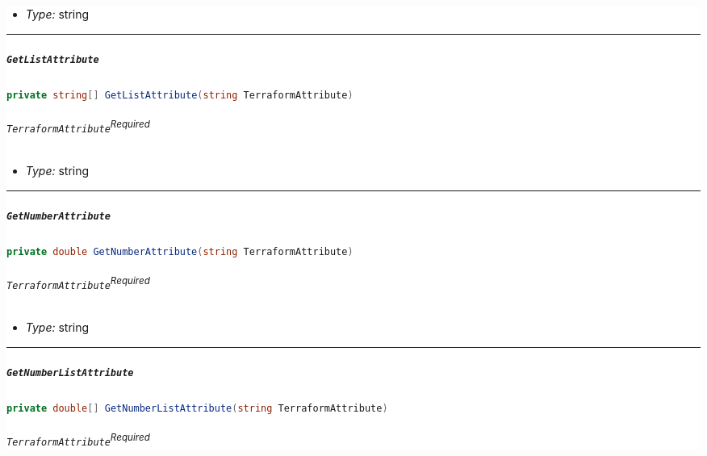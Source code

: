 - *Type:* string

---

##### `GetListAttribute` <a name="GetListAttribute" id="@cdktf/provider-okta.dataOktaDeviceAssurancePolicy.DataOktaDeviceAssurancePolicyDiskEncryptionTypeOutputReference.getListAttribute"></a>

```csharp
private string[] GetListAttribute(string TerraformAttribute)
```

###### `TerraformAttribute`<sup>Required</sup> <a name="TerraformAttribute" id="@cdktf/provider-okta.dataOktaDeviceAssurancePolicy.DataOktaDeviceAssurancePolicyDiskEncryptionTypeOutputReference.getListAttribute.parameter.terraformAttribute"></a>

- *Type:* string

---

##### `GetNumberAttribute` <a name="GetNumberAttribute" id="@cdktf/provider-okta.dataOktaDeviceAssurancePolicy.DataOktaDeviceAssurancePolicyDiskEncryptionTypeOutputReference.getNumberAttribute"></a>

```csharp
private double GetNumberAttribute(string TerraformAttribute)
```

###### `TerraformAttribute`<sup>Required</sup> <a name="TerraformAttribute" id="@cdktf/provider-okta.dataOktaDeviceAssurancePolicy.DataOktaDeviceAssurancePolicyDiskEncryptionTypeOutputReference.getNumberAttribute.parameter.terraformAttribute"></a>

- *Type:* string

---

##### `GetNumberListAttribute` <a name="GetNumberListAttribute" id="@cdktf/provider-okta.dataOktaDeviceAssurancePolicy.DataOktaDeviceAssurancePolicyDiskEncryptionTypeOutputReference.getNumberListAttribute"></a>

```csharp
private double[] GetNumberListAttribute(string TerraformAttribute)
```

###### `TerraformAttribute`<sup>Required</sup> <a name="TerraformAttribute" id="@cdktf/provider-okta.dataOktaDeviceAssurancePolicy.DataOktaDeviceAssurancePolicyDiskEncryptionTypeOutputReference.getNumberListAttribute.parameter.terraformAttribute"></a>
